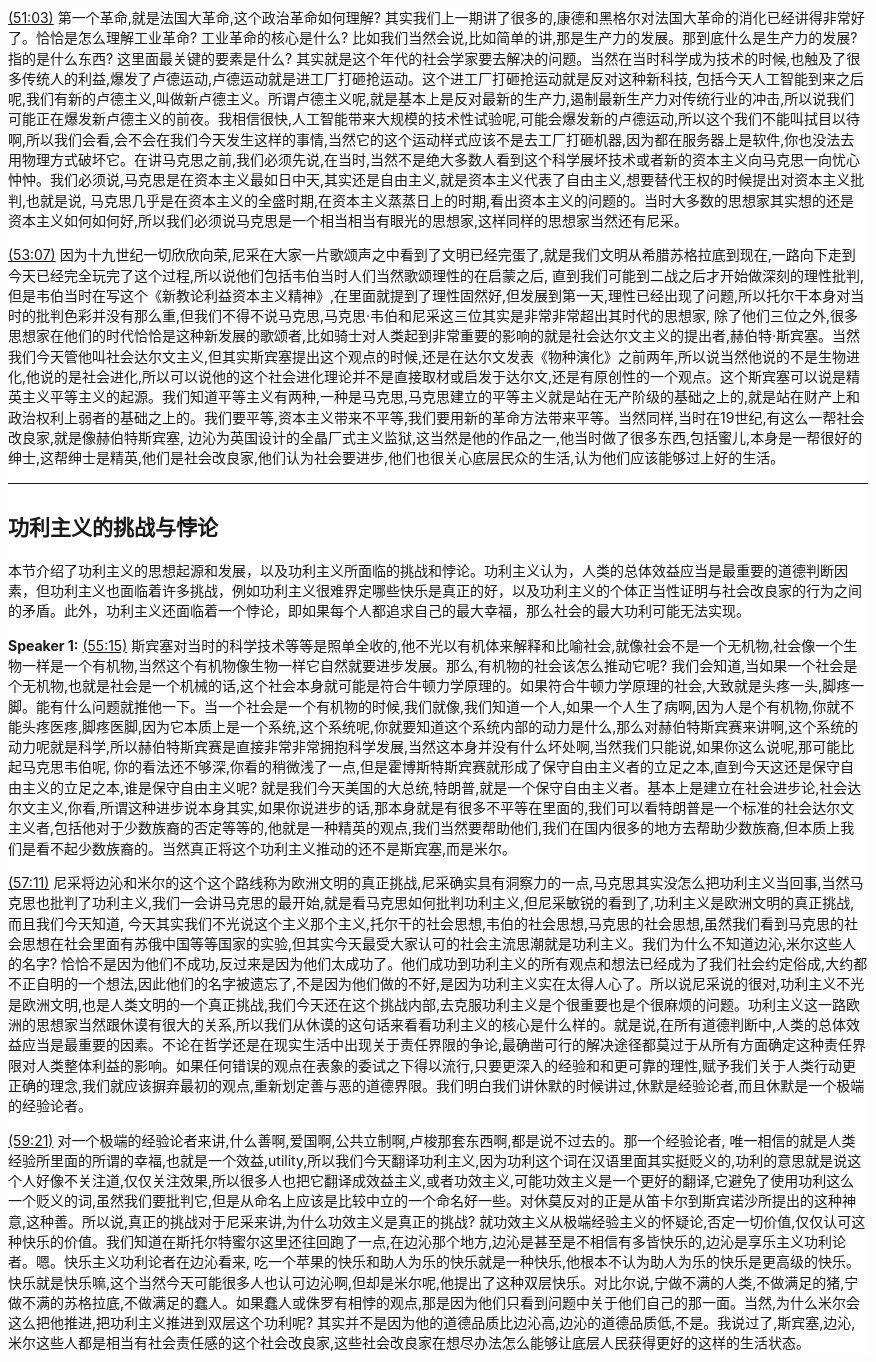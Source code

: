[(51:03)](https://podwise.ai/dashboard/episodes/120854?locate=3063)
第一个革命,就是法国大革命,这个政治革命如何理解? 其实我们上一期讲了很多的,康德和黑格尔对法国大革命的消化已经讲得非常好了。恰恰是怎么理解工业革命? 工业革命的核心是什么? 比如我们当然会说,比如简单的讲,那是生产力的发展。那到底什么是生产力的发展? 指的是什么东西? 这里面最关键的要素是什么? 其实就是这个年代的社会学家要去解决的问题。当然在当时科学成为技术的时候,也触及了很多传统人的利益,爆发了卢德运动,卢德运动就是进工厂打砸抢运动。这个进工厂打砸抢运动就是反对这种新科技, 包括今天人工智能到来之后呢,我们有新的卢德主义,叫做新卢德主义。所谓卢德主义呢,就是基本上是反对最新的生产力,遏制最新生产力对传统行业的冲击,所以说我们可能正在爆发新卢德主义的前夜。我相信很快,人工智能带来大规模的技术性试验呢,可能会爆发新的卢德运动,所以这个我们不能叫拭目以待啊,所以我们会看,会不会在我们今天发生这样的事情,当然它的这个运动样式应该不是去工厂打砸机器,因为都在服务器上是软件,你也没法去用物理方式破坏它。在讲马克思之前,我们必须先说,在当时,当然不是绝大多数人看到这个科学展坏技术或者新的资本主义向马克思一向忧心忡忡。我们必须说,马克思是在资本主义最如日中天,其实还是自由主义,就是资本主义代表了自由主义,想要替代王权的时候提出对资本主义批判,也就是说, 马克思几乎是在资本主义的全盛时期,在资本主义蒸蒸日上的时期,看出资本主义的问题的。当时大多数的思想家其实想的还是资本主义如何如何好,所以我们必须说马克思是一个相当相当有眼光的思想家,这样同样的思想家当然还有尼采。

[(53:07)](https://podwise.ai/dashboard/episodes/120854?locate=3187)
因为十九世纪一切欣欣向荣,尼采在大家一片歌颂声之中看到了文明已经完蛋了,就是我们文明从希腊苏格拉底到现在,一路向下走到今天已经完全玩完了这个过程,所以说他们包括韦伯当时人们当然歌颂理性的在启蒙之后, 直到我们可能到二战之后才开始做深刻的理性批判,但是韦伯当时在写这个《新教论利益资本主义精神》,在里面就提到了理性固然好,但发展到第一天,理性已经出现了问题,所以托尔干本身对当时的批判色彩并没有那么重,但我们不得不说马克思,马克思·韦伯和尼采这三位其实是非常非常超出其时代的思想家, 除了他们三位之外,很多思想家在他们的时代恰恰是这种新发展的歌颂者,比如骑士对人类起到非常重要的影响的就是社会达尔文主义的提出者,赫伯特·斯宾塞。当然我们今天管他叫社会达尔文主义,但其实斯宾塞提出这个观点的时候,还是在达尔文发表《物种演化》之前两年,所以说当然他说的不是生物进化,他说的是社会进化,所以可以说他的这个社会进化理论并不是直接取材或启发于达尔文,还是有原创性的一个观点。这个斯宾塞可以说是精英主义平等主义的起源。我们知道平等主义有两种,一种是马克思,马克思建立的平等主义就是站在无产阶级的基础之上的,就是站在财产上和政治权利上弱者的基础之上的。我们要平等,资本主义带来不平等,我们要用新的革命方法带来平等。当然同样,当时在19世纪,有这么一帮社会改良家,就是像赫伯特斯宾塞, 边沁为英国设计的全晶厂式主义监狱,这当然是他的作品之一,他当时做了很多东西,包括蜜儿,本身是一帮很好的绅士,这帮绅士是精英,他们是社会改良家,他们认为社会要进步,他们也很关心底层民众的生活,认为他们应该能够过上好的生活。


---

## 功利主义的挑战与悖论
本节介绍了功利主义的思想起源和发展，以及功利主义所面临的挑战和悖论。功利主义认为，人类的总体效益应当是最重要的道德判断因素，但功利主义也面临着许多挑战，例如功利主义很难界定哪些快乐是真正的好，以及功利主义的个体正当性证明与社会改良家的行为之间的矛盾。此外，功利主义还面临着一个悖论，即如果每个人都追求自己的最大幸福，那么社会的最大功利可能无法实现。

**Speaker 1:**
[(55:15)](https://podwise.ai/dashboard/episodes/120854?locate=3315)
斯宾塞对当时的科学技术等等是照单全收的,他不光以有机体来解释和比喻社会,就像社会不是一个无机物,社会像一个生物一样是一个有机物,当然这个有机物像生物一样它自然就要进步发展。那么,有机物的社会该怎么推动它呢? 我们会知道,当如果一个社会是个无机物,也就是社会是一个机械的话,这个社会本身就可能是符合牛顿力学原理的。如果符合牛顿力学原理的社会,大致就是头疼一头,脚疼一脚。能有什么问题就推他一下。当一个社会是一个有机物的时候,我们就像,我们知道一个人,如果一个人生了病啊,因为人是个有机物,你就不能头疼医疼,脚疼医脚,因为它本质上是一个系统,这个系统呢,你就要知道这个系统内部的动力是什么,那么对赫伯特斯宾赛来讲啊,这个系统的动力呢就是科学,所以赫伯特斯宾赛是直接非常非常拥抱科学发展,当然这本身并没有什么坏处啊,当然我们只能说,如果你这么说呢,那可能比起马克思韦伯呢, 你的看法还不够深,你看的稍微浅了一点,但是霍博斯特斯宾赛就形成了保守自由主义者的立足之本,直到今天这还是保守自由主义的立足之本,谁是保守自由主义呢? 就是我们今天美国的大总统,特朗普,就是一个保守自由主义者。基本上是建立在社会进步论,社会达尔文主义,你看,所谓这种进步说本身其实,如果你说进步的话,那本身就是有很多不平等在里面的,我们可以看特朗普是一个标准的社会达尔文主义者,包括他对于少数族裔的否定等等的,他就是一种精英的观点,我们当然要帮助他们,我们在国内很多的地方去帮助少数族裔,但本质上我们是看不起少数族裔的。当然真正将这个功利主义推动的还不是斯宾塞,而是米尔。

[(57:11)](https://podwise.ai/dashboard/episodes/120854?locate=3431)
尼采将边沁和米尔的这个这个路线称为欧洲文明的真正挑战,尼采确实具有洞察力的一点,马克思其实没怎么把功利主义当回事,当然马克思也批判了功利主义,我们一会讲马克思的最开始,就是看马克思如何批判功利主义,但尼采敏锐的看到了,功利主义是欧洲文明的真正挑战,而且我们今天知道, 今天其实我们不光说这个主义那个主义,托尔干的社会思想,韦伯的社会思想,马克思的社会思想,虽然我们看到马克思的社会思想在社会里面有苏俄中国等等国家的实验,但其实今天最受大家认可的社会主流思潮就是功利主义。我们为什么不知道边沁,米尔这些人的名字? 恰恰不是因为他们不成功,反过来是因为他们太成功了。他们成功到功利主义的所有观点和想法已经成为了我们社会约定俗成,大约都不正自明的一个想法,因此他们的名字被遗忘了,不是因为他们做的不好,是因为功利主义实在太得人心了。所以说尼采说的很对,功利主义不光是欧洲文明,也是人类文明的一个真正挑战,我们今天还在这个挑战内部,去克服功利主义是个很重要也是个很麻烦的问题。功利主义这一路欧洲的思想家当然跟休谟有很大的关系,所以我们从休谟的这句话来看看功利主义的核心是什么样的。就是说,在所有道德判断中,人类的总体效益应当是最重要的因素。不论在哲学还是在现实生活中出现关于责任界限的争论,最确凿可行的解决途径都莫过于从所有方面确定这种责任界限对人类整体利益的影响。如果任何错误的观点在表象的委试之下得以流行,只要更深入的经验和和更可靠的理性,赋予我们关于人类行动更正确的理念,我们就应该摒弃最初的观点,重新划定善与恶的道德界限。我们明白我们讲休默的时候讲过,休默是经验论者,而且休默是一个极端的经验论者。

[(59:21)](https://podwise.ai/dashboard/episodes/120854?locate=3561)
对一个极端的经验论者来讲,什么善啊,爱国啊,公共立制啊,卢梭那套东西啊,都是说不过去的。那一个经验论者, 唯一相信的就是人类经验所里面的所谓的幸福,也就是一个效益,utility,所以我们今天翻译功利主义,因为功利这个词在汉语里面其实挺贬义的,功利的意思就是说这个人好像不关注道,仅仅关注效果,所以很多人也把它翻译成效益主义,或者功效主义,可能功效主义是一个更好的翻译,它避免了使用功利这么一个贬义的词,虽然我们要批判它,但是从命名上应该是比较中立的一个命名好一些。对休莫反对的正是从笛卡尔到斯宾诺沙所提出的这种神意,这种善。所以说,真正的挑战对于尼采来讲,为什么功效主义是真正的挑战? 就功效主义从极端经验主义的怀疑论,否定一切价值,仅仅认可这种快乐的价值。我们知道在斯托尔特蜜尔这里还往回跑了一点,在边沁那个地方,边沁是甚至是不相信有多皆快乐的,边沁是享乐主义功利论者。嗯。快乐主义功利论者在边沁看来, 吃一个苹果的快乐和助人为乐的快乐就是一种快乐,他根本不认为助人为乐的快乐是更高级的快乐。快乐就是快乐嘛,这个当然今天可能很多人也认可边沁啊,但却是米尔呢,他提出了这种双层快乐。对比尔说,宁做不满的人类,不做满足的猪,宁做不满的苏格拉底,不做满足的蠢人。如果蠢人或侏罗有相悖的观点,那是因为他们只看到问题中关于他们自己的那一面。当然,为什么米尔会这么把他推进,把功利主义推进到双层这个功利呢? 其实并不是因为他的道德品质比边沁高,边沁的道德品质低,不是。我说过了,斯宾塞,边沁,米尔这些人都是相当有社会责任感的这个社会改良家,这些社会改良家在想尽办法怎么能够让底层人民获得更好的这样的生活状态。
